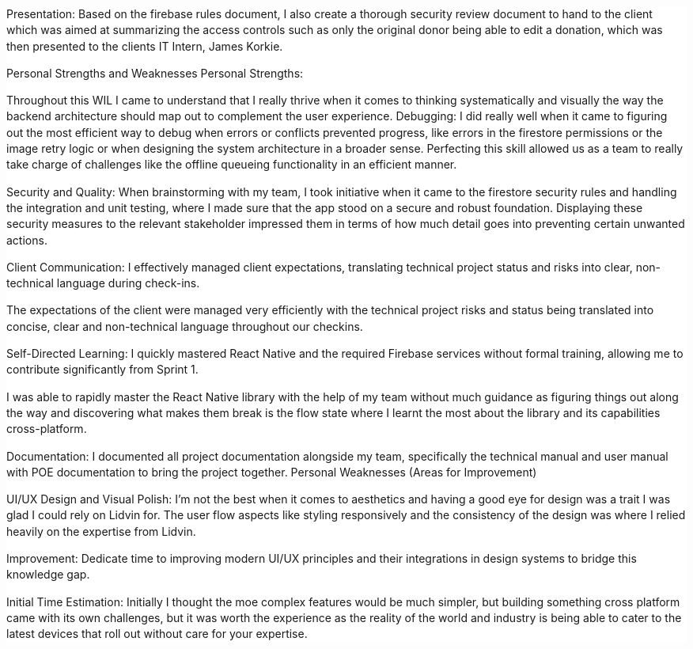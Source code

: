 
Presentation: Based on the firebase rules document, I also create a thorough security review document to hand to the client which was aimed at summarizing the access controls such as only the original donor being able to edit a donation, which was then presented to the clients IT Intern, James Korkie.

Personal Strengths and Weaknesses
Personal Strengths:


Throughout this WIL I came to understand that I really thrive when it comes to thinking systematically and visually the way the backend architecture should map out to complement the user experience.
Debugging: I did really well when it came to figuring out the most efficient way to debug when errors or conflicts prevented progress, like errors in the firestore permissions or the image retry logic or when designing the system architecture in a broader sense. Perfecting this skill allowed us as a team to really take charge of challenges like the offline queueing functionality in an efficient manner.


Security and Quality: When brainstorming with my team, I took initiative when it came to the firestore security rules and handling the integration and unit testing, where I made sure that the app stood on a secure and robust foundation. Displaying these security measures to the relevant stakeholder impressed them in terms of how much detail goes into preventing certain unwanted actions.


Client Communication: I effectively managed client expectations, translating technical project status and risks into clear, non-technical language during check-ins.

The expectations of the client were managed very efficiently with the technical project risks and status being translated into concise, clear and non-technical language throughout our checkins.


Self-Directed Learning: I quickly mastered React Native and the required Firebase services without formal training, allowing me to contribute significantly from Sprint 1.

I was able to rapidly master the React Native library with the help of my team without much guidance as figuring things out along the way and discovering what makes them break is the flow state where I learnt the most about the library and its capabilities cross-platform.


Documentation: I documented all project documentation alongside my team, specifically the technical manual and user manual with POE documentation to bring the project together.
Personal Weaknesses (Areas for Improvement)


UI/UX Design and Visual Polish:  I’m not the best when it comes to aesthetics and having a good eye for design was a trait I was glad I could rely on Lidvin for. The user flow aspects like styling responsively and the consistency of the design was where I relied heavily on the expertise from Lidvin.


Improvement: Dedicate time to improving modern UI/UX principles and their integrations in design systems to bridge this knowledge gap.


Initial Time Estimation: Initially I thought the moe complex features would be much simpler, but building something cross platform came with its own challenges, but it was worth the experience as the reality of the world and industry is being able to cater to the latest devices that roll out without care for your expertise.


